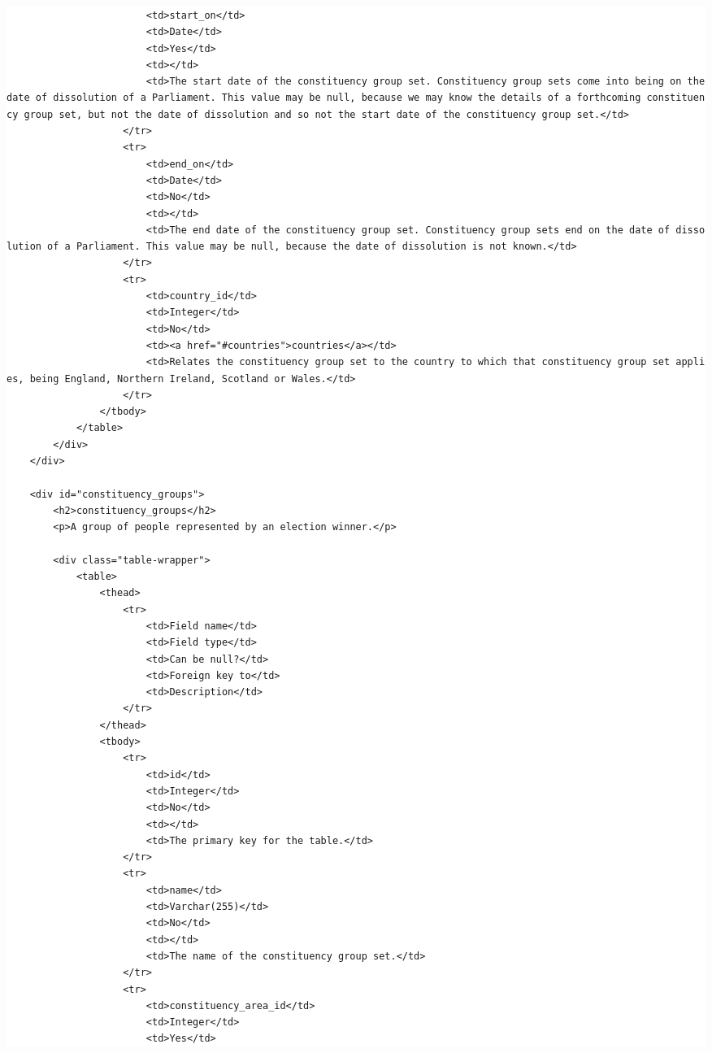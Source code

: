 							<td>start_on</td>
							<td>Date</td>
							<td>Yes</td>
							<td></td>
							<td>The start date of the constituency group set. Constituency group sets come into being on the date of dissolution of a Parliament. This value may be null, because we may know the details of a forthcoming constituency group set, but not the date of dissolution and so not the start date of the constituency group set.</td>
						</tr>
						<tr>
							<td>end_on</td>
							<td>Date</td>
							<td>No</td>
							<td></td>
							<td>The end date of the constituency group set. Constituency group sets end on the date of dissolution of a Parliament. This value may be null, because the date of dissolution is not known.</td>
						</tr>
						<tr>
							<td>country_id</td>
							<td>Integer</td>
							<td>No</td>
							<td><a href="#countries">countries</a></td>
							<td>Relates the constituency group set to the country to which that constituency group set applies, being England, Northern Ireland, Scotland or Wales.</td>
						</tr>
					</tbody>
				</table>
			</div>
		</div>

		<div id="constituency_groups">
			<h2>constituency_groups</h2>
			<p>A group of people represented by an election winner.</p>

			<div class="table-wrapper">
				<table>
					<thead>
						<tr>
							<td>Field name</td>
							<td>Field type</td>
							<td>Can be null?</td>
							<td>Foreign key to</td>
							<td>Description</td>
						</tr>
					</thead>
					<tbody>
						<tr>
							<td>id</td>
							<td>Integer</td>
							<td>No</td>
							<td></td>
							<td>The primary key for the table.</td>
						</tr>
						<tr>
							<td>name</td>
							<td>Varchar(255)</td>
							<td>No</td>
							<td></td>
							<td>The name of the constituency group set.</td>
						</tr>
						<tr>
							<td>constituency_area_id</td>
							<td>Integer</td>
							<td>Yes</td>